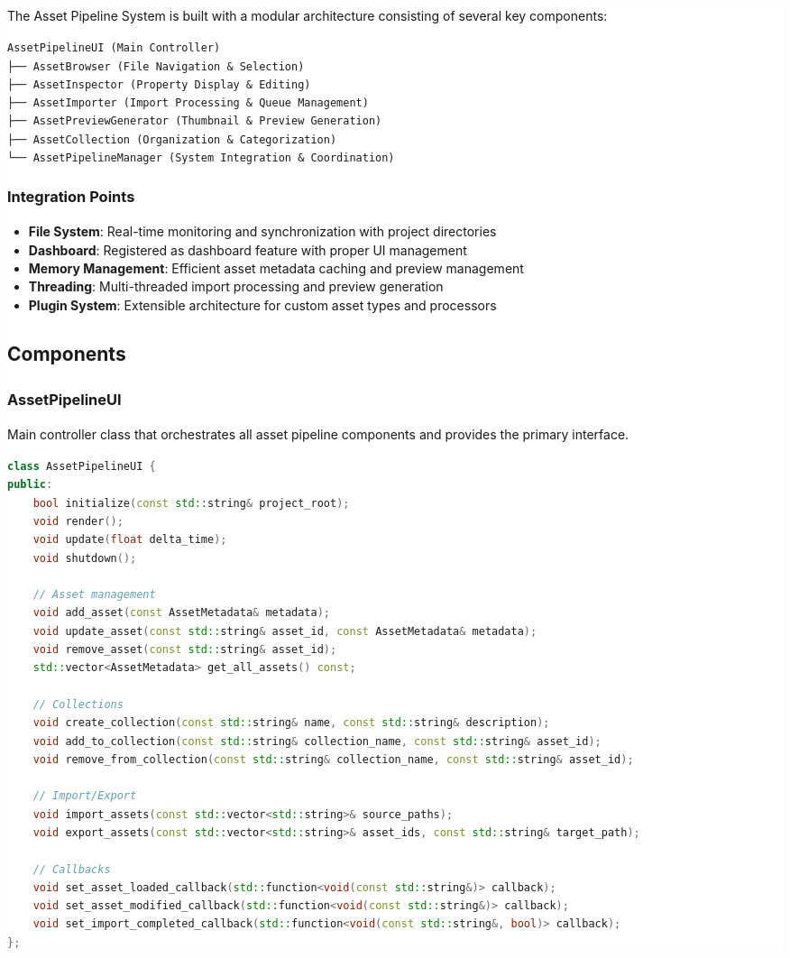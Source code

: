 The Asset Pipeline System is built with a modular architecture consisting of several key components:

```
AssetPipelineUI (Main Controller)
├── AssetBrowser (File Navigation & Selection)
├── AssetInspector (Property Display & Editing)
├── AssetImporter (Import Processing & Queue Management)
├── AssetPreviewGenerator (Thumbnail & Preview Generation)
├── AssetCollection (Organization & Categorization)
└── AssetPipelineManager (System Integration & Coordination)
```

### Integration Points

- **File System**: Real-time monitoring and synchronization with project directories
- **Dashboard**: Registered as dashboard feature with proper UI management
- **Memory Management**: Efficient asset metadata caching and preview management
- **Threading**: Multi-threaded import processing and preview generation
- **Plugin System**: Extensible architecture for custom asset types and processors

## Components

### AssetPipelineUI
Main controller class that orchestrates all asset pipeline components and provides the primary interface.

```cpp
class AssetPipelineUI {
public:
    bool initialize(const std::string& project_root);
    void render();
    void update(float delta_time);
    void shutdown();
    
    // Asset management
    void add_asset(const AssetMetadata& metadata);
    void update_asset(const std::string& asset_id, const AssetMetadata& metadata);
    void remove_asset(const std::string& asset_id);
    std::vector<AssetMetadata> get_all_assets() const;
    
    // Collections
    void create_collection(const std::string& name, const std::string& description);
    void add_to_collection(const std::string& collection_name, const std::string& asset_id);
    void remove_from_collection(const std::string& collection_name, const std::string& asset_id);
    
    // Import/Export
    void import_assets(const std::vector<std::string>& source_paths);
    void export_assets(const std::vector<std::string>& asset_ids, const std::string& target_path);
    
    // Callbacks
    void set_asset_loaded_callback(std::function<void(const std::string&)> callback);
    void set_asset_modified_callback(std::function<void(const std::string&)> callback);
    void set_import_completed_callback(std::function<void(const std::string&, bool)> callback);
};
```
